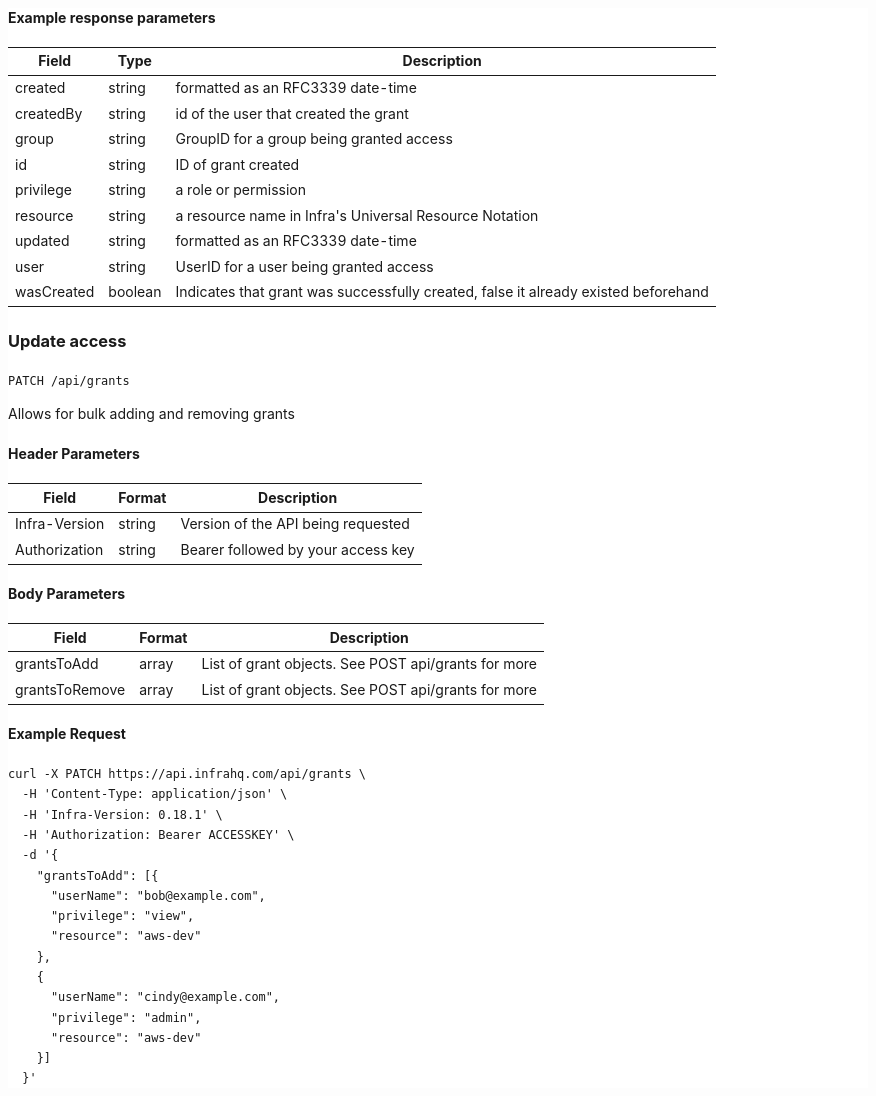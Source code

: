 #### Example response parameters

| Field      | Type    | Description                                                                        |
| ---------- | ------- | ---------------------------------------------------------------------------------- |
| created    | string  | formatted as an RFC3339 date-time                                                  |
| createdBy  | string  | id of the user that created the grant                                              |
| group      | string  | GroupID for a group being granted access                                           |
| id         | string  | ID of grant created                                                                |
| privilege  | string  | a role or permission                                                               |
| resource   | string  | a resource name in Infra&#39;s Universal Resource Notation                         |
| updated    | string  | formatted as an RFC3339 date-time                                                  |
| user       | string  | UserID for a user being granted access                                             |
| wasCreated | boolean | Indicates that grant was successfully created, false it already existed beforehand |

### Update access

```
PATCH /api/grants
```

Allows for bulk adding and removing grants

#### Header Parameters

| Field         | Format | Description                        |
| ------------- | ------ | ---------------------------------- |
| Infra-Version | string | Version of the API being requested |
| Authorization | string | Bearer followed by your access key |

#### Body Parameters

| Field          | Format | Description                                         |
| -------------- | ------ | --------------------------------------------------- |
| grantsToAdd    | array  | List of grant objects. See POST api/grants for more |
| grantsToRemove | array  | List of grant objects. See POST api/grants for more |

#### Example Request

```shell
curl -X PATCH https://api.infrahq.com/api/grants \
  -H 'Content-Type: application/json' \
  -H 'Infra-Version: 0.18.1' \
  -H 'Authorization: Bearer ACCESSKEY' \
  -d '{
    "grantsToAdd": [{
      "userName": "bob@example.com",
      "privilege": "view",
      "resource": "aws-dev"
    },
    {
      "userName": "cindy@example.com",
      "privilege": "admin",
      "resource": "aws-dev"
    }]
  }'
```
